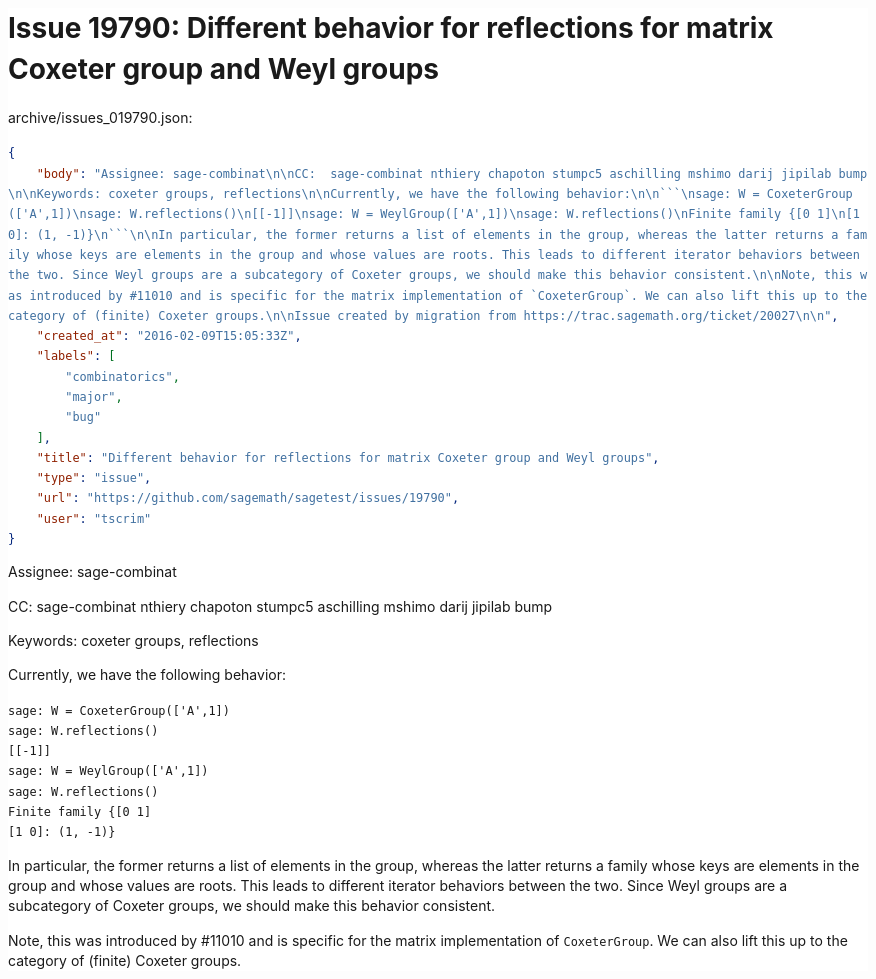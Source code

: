 # Issue 19790: Different behavior for reflections for matrix Coxeter group and Weyl groups

archive/issues_019790.json:
```json
{
    "body": "Assignee: sage-combinat\n\nCC:  sage-combinat nthiery chapoton stumpc5 aschilling mshimo darij jipilab bump\n\nKeywords: coxeter groups, reflections\n\nCurrently, we have the following behavior:\n\n```\nsage: W = CoxeterGroup(['A',1])\nsage: W.reflections()\n[[-1]]\nsage: W = WeylGroup(['A',1])\nsage: W.reflections()\nFinite family {[0 1]\n[1 0]: (1, -1)}\n```\n\nIn particular, the former returns a list of elements in the group, whereas the latter returns a family whose keys are elements in the group and whose values are roots. This leads to different iterator behaviors between the two. Since Weyl groups are a subcategory of Coxeter groups, we should make this behavior consistent.\n\nNote, this was introduced by #11010 and is specific for the matrix implementation of `CoxeterGroup`. We can also lift this up to the category of (finite) Coxeter groups.\n\nIssue created by migration from https://trac.sagemath.org/ticket/20027\n\n",
    "created_at": "2016-02-09T15:05:33Z",
    "labels": [
        "combinatorics",
        "major",
        "bug"
    ],
    "title": "Different behavior for reflections for matrix Coxeter group and Weyl groups",
    "type": "issue",
    "url": "https://github.com/sagemath/sagetest/issues/19790",
    "user": "tscrim"
}
```
Assignee: sage-combinat

CC:  sage-combinat nthiery chapoton stumpc5 aschilling mshimo darij jipilab bump

Keywords: coxeter groups, reflections

Currently, we have the following behavior:

```
sage: W = CoxeterGroup(['A',1])
sage: W.reflections()
[[-1]]
sage: W = WeylGroup(['A',1])
sage: W.reflections()
Finite family {[0 1]
[1 0]: (1, -1)}
```

In particular, the former returns a list of elements in the group, whereas the latter returns a family whose keys are elements in the group and whose values are roots. This leads to different iterator behaviors between the two. Since Weyl groups are a subcategory of Coxeter groups, we should make this behavior consistent.

Note, this was introduced by #11010 and is specific for the matrix implementation of `CoxeterGroup`. We can also lift this up to the category of (finite) Coxeter groups.
